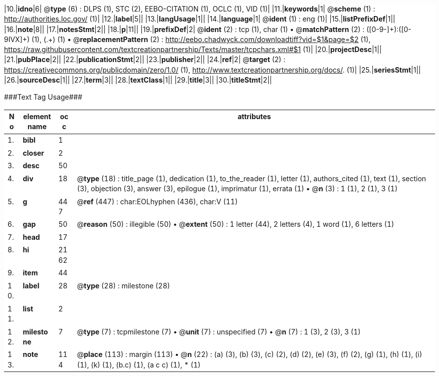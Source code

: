 |10.|__idno__|6| @__type__ (6) : DLPS (1), STC (2), EEBO-CITATION (1), OCLC (1), VID (1)|
|11.|__keywords__|1| @__scheme__ (1) : http://authorities.loc.gov/ (1)|
|12.|__label__|5||
|13.|__langUsage__|1||
|14.|__language__|1| @__ident__ (1) : eng (1)|
|15.|__listPrefixDef__|1||
|16.|__note__|8||
|17.|__notesStmt__|2||
|18.|__p__|11||
|19.|__prefixDef__|2| @__ident__ (2) : tcp (1), char (1)  •  @__matchPattern__ (2) : ([0-9\-]+):([0-9IVX]+) (1), (.+) (1)  •  @__replacementPattern__ (2) : http://eebo.chadwyck.com/downloadtiff?vid=$1&page=$2 (1), https://raw.githubusercontent.com/textcreationpartnership/Texts/master/tcpchars.xml#$1 (1)|
|20.|__projectDesc__|1||
|21.|__pubPlace__|2||
|22.|__publicationStmt__|2||
|23.|__publisher__|2||
|24.|__ref__|2| @__target__ (2) : https://creativecommons.org/publicdomain/zero/1.0/ (1), http://www.textcreationpartnership.org/docs/. (1)|
|25.|__seriesStmt__|1||
|26.|__sourceDesc__|1||
|27.|__term__|3||
|28.|__textClass__|1||
|29.|__title__|3||
|30.|__titleStmt__|2||


###Text Tag Usage###

|No|element name|occ|attributes|
|---|---|---|---|
|1.|__bibl__|1||
|2.|__closer__|2||
|3.|__desc__|50||
|4.|__div__|18| @__type__ (18) : title_page (1), dedication (1), to_the_reader (1), letter (1), authors_cited (1), text (1), section (3), objection (3), answer (3), epilogue (1), imprimatur (1), errata (1)  •  @__n__ (3) : 1 (1), 2 (1), 3 (1)|
|5.|__g__|447| @__ref__ (447) : char:EOLhyphen (436), char:V (11)|
|6.|__gap__|50| @__reason__ (50) : illegible (50)  •  @__extent__ (50) : 1 letter (44), 2 letters (4), 1 word (1), 6 letters (1)|
|7.|__head__|17||
|8.|__hi__|2162||
|9.|__item__|44||
|10.|__label__|28| @__type__ (28) : milestone (28)|
|11.|__list__|2||
|12.|__milestone__|7| @__type__ (7) : tcpmilestone (7)  •  @__unit__ (7) : unspecified (7)  •  @__n__ (7) : 1 (3), 2 (3), 3 (1)|
|13.|__note__|114| @__place__ (113) : margin (113)  •  @__n__ (22) : (a) (3), (b) (3), (c) (2), (d) (2), (e) (3), (f) (2), (g) (1), (h) (1), (i) (1), (k) (1), (b.c) (1), (a c c) (1), * (1)|